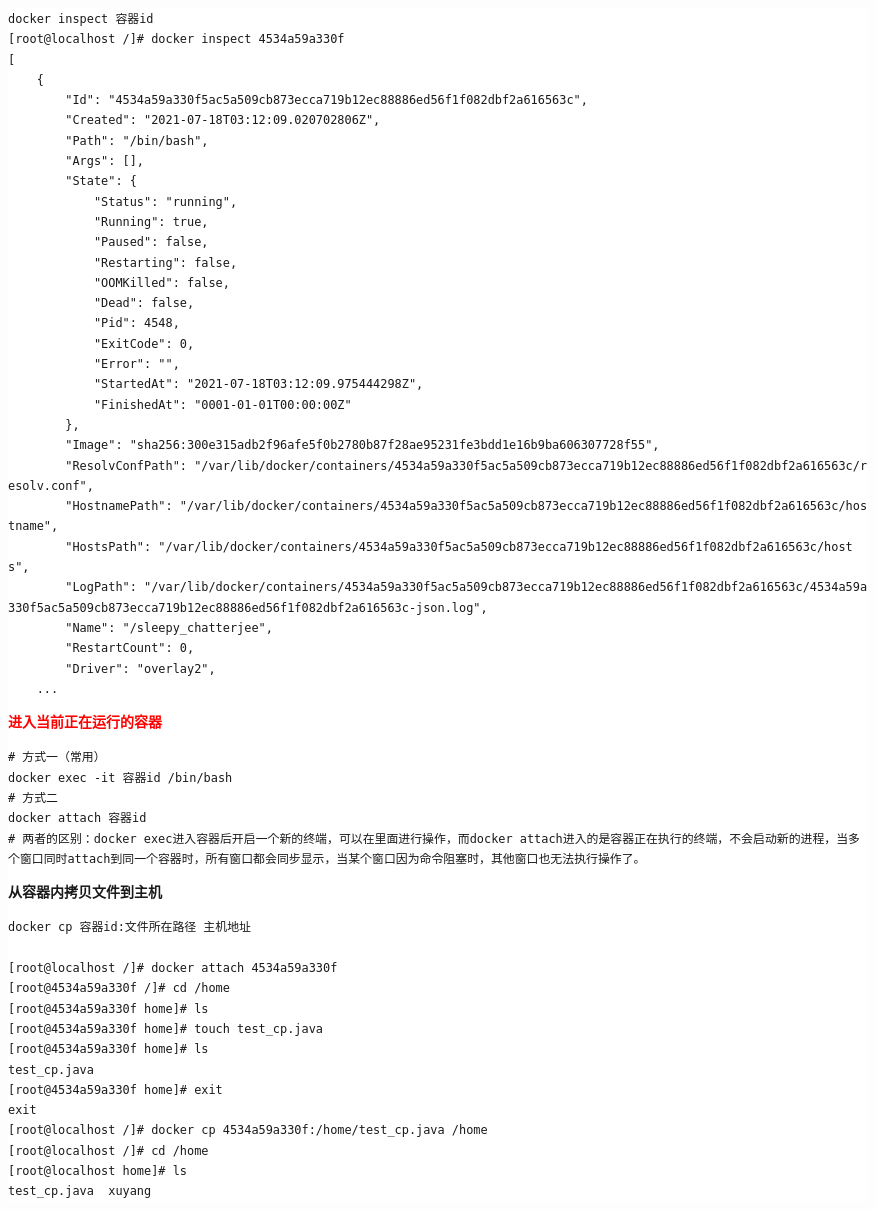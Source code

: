 ```shell
docker inspect 容器id
[root@localhost /]# docker inspect 4534a59a330f
[
    {
        "Id": "4534a59a330f5ac5a509cb873ecca719b12ec88886ed56f1f082dbf2a616563c",
        "Created": "2021-07-18T03:12:09.020702806Z",
        "Path": "/bin/bash",
        "Args": [],
        "State": {
            "Status": "running",
            "Running": true,
            "Paused": false,
            "Restarting": false,
            "OOMKilled": false,
            "Dead": false,
            "Pid": 4548,
            "ExitCode": 0,
            "Error": "",
            "StartedAt": "2021-07-18T03:12:09.975444298Z",
            "FinishedAt": "0001-01-01T00:00:00Z"
        },
        "Image": "sha256:300e315adb2f96afe5f0b2780b87f28ae95231fe3bdd1e16b9ba606307728f55",
        "ResolvConfPath": "/var/lib/docker/containers/4534a59a330f5ac5a509cb873ecca719b12ec88886ed56f1f082dbf2a616563c/resolv.conf",
        "HostnamePath": "/var/lib/docker/containers/4534a59a330f5ac5a509cb873ecca719b12ec88886ed56f1f082dbf2a616563c/hostname",
        "HostsPath": "/var/lib/docker/containers/4534a59a330f5ac5a509cb873ecca719b12ec88886ed56f1f082dbf2a616563c/hosts",
        "LogPath": "/var/lib/docker/containers/4534a59a330f5ac5a509cb873ecca719b12ec88886ed56f1f082dbf2a616563c/4534a59a330f5ac5a509cb873ecca719b12ec88886ed56f1f082dbf2a616563c-json.log",
        "Name": "/sleepy_chatterjee",
        "RestartCount": 0,
        "Driver": "overlay2",
    ...
```

**<font color ='red'>进入当前正在运行的容器</font>**

```shell
# 方式一（常用）
docker exec -it 容器id /bin/bash
# 方式二
docker attach 容器id
# 两者的区别：docker exec进入容器后开启一个新的终端，可以在里面进行操作，而docker attach进入的是容器正在执行的终端，不会启动新的进程，当多个窗口同时attach到同一个容器时，所有窗口都会同步显示，当某个窗口因为命令阻塞时，其他窗口也无法执行操作了。
```

**从容器内拷贝文件到主机**

```shell
docker cp 容器id:文件所在路径 主机地址

[root@localhost /]# docker attach 4534a59a330f
[root@4534a59a330f /]# cd /home
[root@4534a59a330f home]# ls
[root@4534a59a330f home]# touch test_cp.java
[root@4534a59a330f home]# ls
test_cp.java
[root@4534a59a330f home]# exit
exit
[root@localhost /]# docker cp 4534a59a330f:/home/test_cp.java /home
[root@localhost /]# cd /home
[root@localhost home]# ls
test_cp.java  xuyang
```
